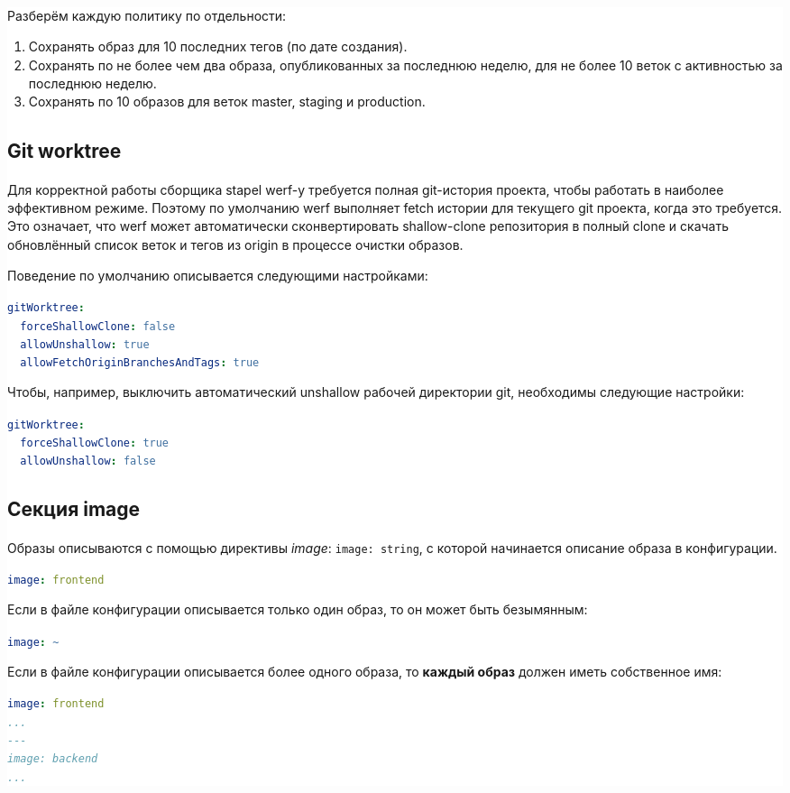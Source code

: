 Разберём каждую политику по отдельности:

1. Сохранять образ для 10 последних тегов (по дате создания).
2. Сохранять по не более чем два образа, опубликованных за последнюю неделю, для не более 10 веток с активностью за последнюю неделю. 
3. Сохранять по 10 образов для веток master, staging и production. 

## Git worktree

Для корректной работы сборщика stapel werf-у требуется полная git-история проекта, чтобы работать в наиболее эффективном режиме. Поэтому по умолчанию werf выполняет fetch истории для текущего git проекта, когда это требуется. Это означает, что werf может автоматически сконвертировать shallow-clone репозитория в полный clone и скачать обновлённый список веток и тегов из origin в процессе очистки образов. 

Поведение по умолчанию описывается следующими настройками:

```yaml
gitWorktree:
  forceShallowClone: false
  allowUnshallow: true
  allowFetchOriginBranchesAndTags: true
```

Чтобы, например, выключить автоматический unshallow рабочей директории git, необходимы следующие настройки:

```yaml
gitWorktree:
  forceShallowClone: true
  allowUnshallow: false
```

## Секция image

Образы описываются с помощью директивы _image_: `image: string`, с которой начинается описание образа в конфигурации.

```yaml
image: frontend
```

Если в файле конфигурации описывается только один образ, то он может быть безымянным:

```yaml
image: ~
```

Если в файле конфигурации описывается более одного образа, то **каждый образ** должен иметь собственное имя:

```yaml
image: frontend
...
---
image: backend
...
```
